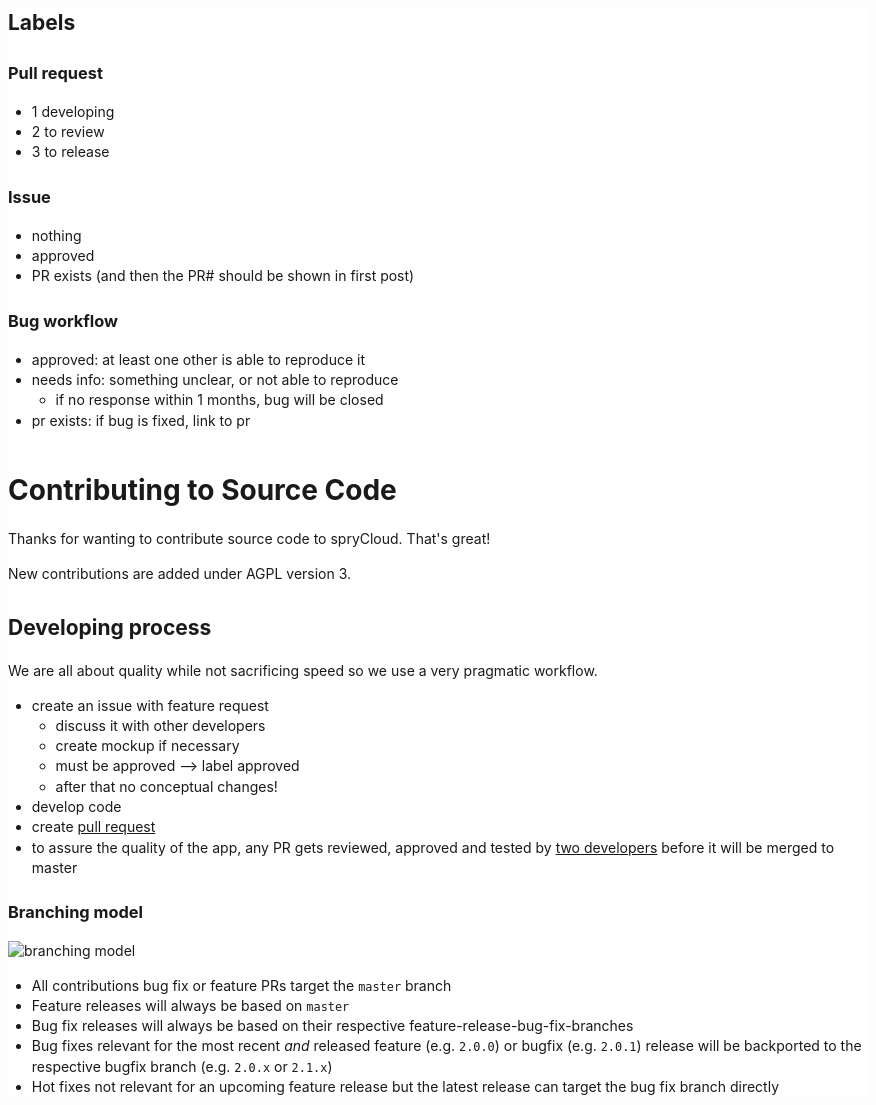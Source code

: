 
## Labels


### Pull request
* 1 developing
* 2 to review
* 3 to release


### Issue
* nothing
* approved
* PR exists (and then the PR# should be shown in first post)


### Bug workflow
* approved: at least one other is able to reproduce it
* needs info: something unclear, or not able to reproduce
  * if no response within 1 months, bug will be closed
* pr exists: if bug is fixed, link to pr


# Contributing to Source Code
Thanks for wanting to contribute source code to spryCloud. That's great!

New contributions are added under AGPL version 3.

## Developing process
We are all about quality while not sacrificing speed so we use a very pragmatic workflow.

* create an issue with feature request
    * discuss it with other developers
    * create mockup if necessary
    * must be approved --> label approved
    * after that no conceptual changes!
* develop code
* create [pull request](https://github.com/nextcloud/android/pulls)
* to assure the quality of the app, any PR gets reviewed, approved and tested by [two developers](https://github.com/nextcloud/android/blob/master/.pullapprove.yml#L29) before it will be merged to master


### Branching model
![branching model](/doc/branching.png "Branching Model")
* All contributions bug fix or feature PRs target the ```master``` branch
* Feature releases will always be based on ```master```
* Bug fix releases will always be based on their respective feature-release-bug-fix-branches
* Bug fixes relevant for the most recent _and_ released feature (e.g. ```2.0.0```) or bugfix (e.g. ```2.0.1```) release will be backported to the respective bugfix branch (e.g. ```2.0.x``` or ```2.1.x```)
* Hot fixes not relevant for an upcoming feature release but the latest release can target the bug fix branch directly
